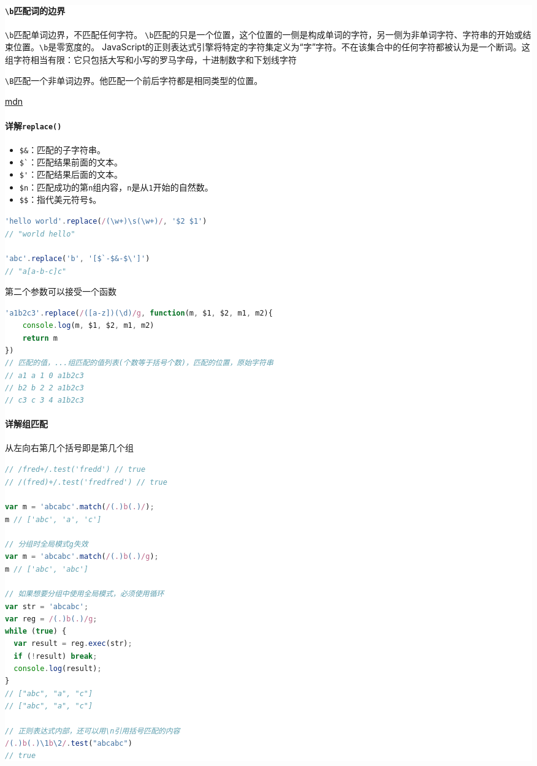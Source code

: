 #### `\b`匹配词的边界
`\b`匹配单词边界，不匹配任何字符。
`\b`匹配的只是一个位置，这个位置的一侧是构成单词的字符，另一侧为非单词字符、字符串的开始或结束位置。`\b`是零宽度的。
JavaScript的正则表达式引擎将特定的字符集定义为“字”字符。不在该集合中的任何字符都被认为是一个断词。这组字符相当有限：它只包括大写和小写的罗马字母，十进制数字和下划线字符

`\B`匹配一个非单词边界。他匹配一个前后字符都是相同类型的位置。

[mdn](https://developer.mozilla.org/zh-CN/docs/Web/JavaScript/Guide/Regular_Expressions#special-word-boundary)

#### 详解`replace()`

- `$&`：匹配的子字符串。
- `` $` ``：匹配结果前面的文本。
- `$'`：匹配结果后面的文本。
- `$n`：匹配成功的第`n`组内容，`n`是从`1`开始的自然数。
- `$$`：指代美元符号`$`。


```javascript
'hello world'.replace(/(\w+)\s(\w+)/, '$2 $1')
// "world hello"

'abc'.replace('b', '[$`-$&-$\']')
// "a[a-b-c]c"
```
第二个参数可以接受一个函数

```javascript
'a1b2c3'.replace(/([a-z])(\d)/g, function(m, $1, $2, m1, m2){
	console.log(m, $1, $2, m1, m2)
	return m
})
// 匹配的值，...组匹配的值列表(个数等于括号个数)，匹配的位置，原始字符串
// a1 a 1 0 a1b2c3
// b2 b 2 2 a1b2c3
// c3 c 3 4 a1b2c3
```


#### 详解组匹配
从左向右第几个括号即是第几个组

```javascript
// /fred+/.test('fredd') // true
// /(fred)+/.test('fredfred') // true

var m = 'abcabc'.match(/(.)b(.)/);
m // ['abc', 'a', 'c']

// 分组时全局模式g失效
var m = 'abcabc'.match(/(.)b(.)/g);
m // ['abc', 'abc']

// 如果想要分组中使用全局模式，必须使用循环
var str = 'abcabc';
var reg = /(.)b(.)/g;
while (true) {
  var result = reg.exec(str);
  if (!result) break;
  console.log(result);
}
// ["abc", "a", "c"]
// ["abc", "a", "c"]

// 正则表达式内部，还可以用\n引用括号匹配的内容
/(.)b(.)\1b\2/.test("abcabc")
// true
```